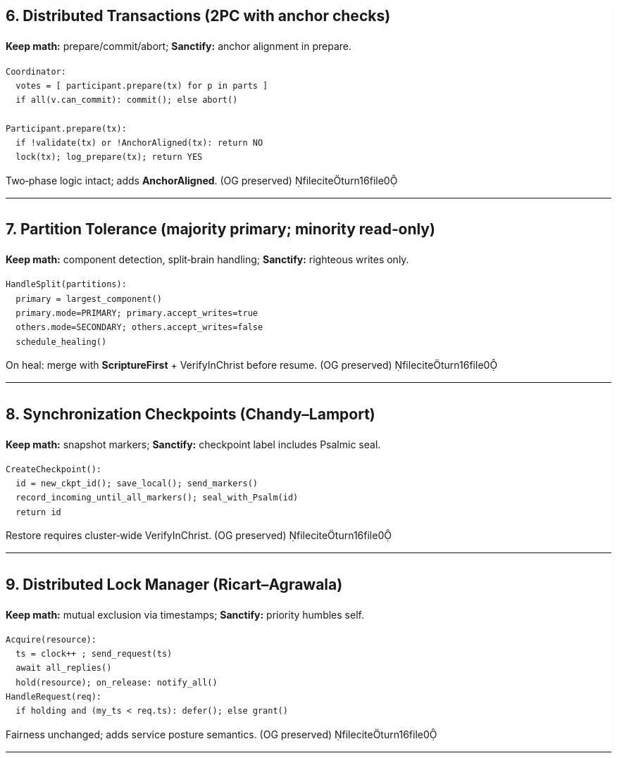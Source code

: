 
## 6. Distributed Transactions (2PC with anchor checks)  
**Keep math:** prepare/commit/abort; **Sanctify:** anchor alignment in prepare.  
```
Coordinator:
  votes = [ participant.prepare(tx) for p in parts ]
  if all(v.can_commit): commit(); else abort()

Participant.prepare(tx):
  if !validate(tx) or !AnchorAligned(tx): return NO
  lock(tx); log_prepare(tx); return YES
```
Two‑phase logic intact; adds **AnchorAligned**. (OG preserved) fileciteturn16file0

---

## 7. Partition Tolerance (majority primary; minority read‑only)  
**Keep math:** component detection, split‑brain handling; **Sanctify:** righteous writes only.  
```
HandleSplit(partitions):
  primary = largest_component()
  primary.mode=PRIMARY; primary.accept_writes=true
  others.mode=SECONDARY; others.accept_writes=false
  schedule_healing()
```
On heal: merge with **ScriptureFirst** + VerifyInChrist before resume. (OG preserved) fileciteturn16file0

---

## 8. Synchronization Checkpoints (Chandy–Lamport)  
**Keep math:** snapshot markers; **Sanctify:** checkpoint label includes Psalmic seal.  
```
CreateCheckpoint():
  id = new_ckpt_id(); save_local(); send_markers()
  record_incoming_until_all_markers(); seal_with_Psalm(id)
  return id
```
Restore requires cluster‑wide VerifyInChrist. (OG preserved) fileciteturn16file0

---

## 9. Distributed Lock Manager (Ricart–Agrawala)  
**Keep math:** mutual exclusion via timestamps; **Sanctify:** priority humbles self.  
```
Acquire(resource):
  ts = clock++ ; send_request(ts)
  await all_replies()
  hold(resource); on_release: notify_all()
HandleRequest(req):
  if holding and (my_ts < req.ts): defer(); else grant()
```
Fairness unchanged; adds service posture semantics. (OG preserved) fileciteturn16file0

---
